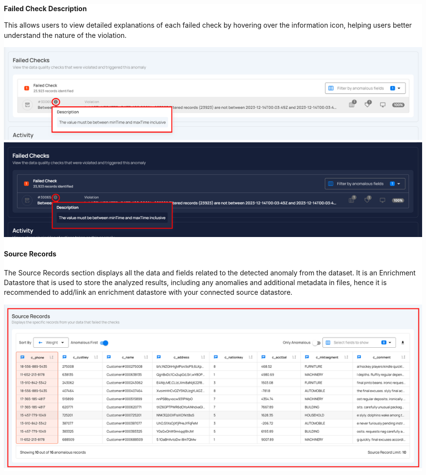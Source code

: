 **Failed Check Description**

This allows users to view detailed explanations of each failed check by hovering over the information icon, helping users better understand the nature of the violation.

![description](../assets/datastores/anomalies-datastore/description-light.png#only-light)
![description](../assets/datastores/anomalies-datastore/description-dark.png#only-dark)

#### Source Records

The Source Records section displays all the data and fields related to the detected anomaly from the dataset. It is an Enrichment Datastore that is used to store the analyzed results, including any anomalies and additional metadata in files, hence it is recommended to add/link an enrichment datastore with your connected source datastore.

![source-records-section](../assets/datastores/anomalies-datastore/source-records-section-light.png#only-light)